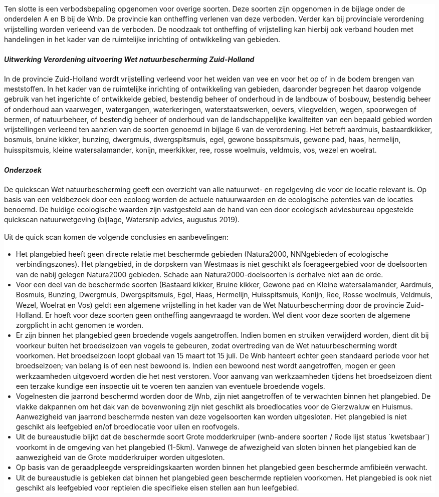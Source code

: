 Ten slotte is een verbodsbepaling opgenomen voor overige soorten. Deze soorten zijn opgenomen in de bijlage onder de onderdelen A en B bij de Wnb. De provincie kan ontheffing verlenen van deze verboden. Verder kan bij provinciale verordening vrijstelling worden verleend van de verboden. De noodzaak tot ontheffing of vrijstelling kan hierbij ook verband houden met handelingen in het kader van de ruimtelijke inrichting of ontwikkeling van gebieden.

#### *Uitwerking Verordening uitvoering Wet natuurbescherming Zuid-Holland*

In de provincie Zuid-Holland wordt vrijstelling verleend voor het weiden van vee en voor het op of in de bodem brengen van meststoffen. In het kader van de ruimtelijke inrichting of ontwikkeling van gebieden, daaronder begrepen het daarop volgende gebruik van het ingerichte of ontwikkelde gebied, bestendig beheer of onderhoud in de landbouw of bosbouw, bestendig beheer of onderhoud aan vaarwegen, watergangen, waterkeringen, waterstaatswerken, oevers, vliegvelden, wegen, spoorwegen of bermen, of natuurbeheer, of bestendig beheer of onderhoud van de landschappelijke kwaliteiten van een bepaald gebied worden vrijstellingen verleend ten aanzien van de soorten genoemd in bijlage 6 van de verordening. Het betreft aardmuis, bastaardkikker, bosmuis, bruine kikker, bunzing, dwergmuis, dwergspitsmuis, egel, gewone bosspitsmuis, gewone pad, haas, hermelijn, huisspitsmuis, kleine watersalamander, konijn, meerkikker, ree, rosse woelmuis, veldmuis, vos, wezel en woelrat.

#### *Onderzoek*

De quickscan Wet natuurbescherming geeft een overzicht van alle natuurwet- en regelgeving die voor de locatie relevant is. Op basis van een veldbezoek door een ecoloog worden de actuele natuurwaarden en de ecologische potenties van de locaties benoemd. De huidige ecologische waarden zijn vastgesteld aan de hand van een door ecologisch adviesbureau opgestelde quickscan natuurwetgeving (bijlage, Watersnip advies, augustus 2019).

Uit de quick scan komen de volgende conclusies en aanbevelingen:

- Het plangebied heeft geen directe relatie met beschermde gebieden (Natura2000, NNNgebieden of ecologische verbindingszones). Het plangebied, in de dorpskern van Westmaas is niet geschikt als foerageergebied voor de doelsoorten van de nabij gelegen Natura2000 gebieden. Schade aan Natura2000-doelsoorten is derhalve niet aan de orde.
- Voor een deel van de beschermde soorten (Bastaard kikker, Bruine kikker, Gewone pad en Kleine watersalamander, Aardmuis, Bosmuis, Bunzing, Dwergmuis, Dwergspitsmuis, Egel, Haas, Hermelijn, Huisspitsmuis, Konijn, Ree, Rosse woelmuis, Veldmuis, Wezel, Woelrat en Vos) geldt een algemene vrijstelling in het kader van de Wet Natuurbescherming door de provincie Zuid-Holland. Er hoeft voor deze soorten geen ontheffing aangevraagd te worden. Wel dient voor deze soorten de algemene zorgplicht in acht genomen te worden.
- Er zijn binnen het plangebied geen broedende vogels aangetroffen. Indien bomen en struiken verwijderd worden, dient dit bij voorkeur buiten het broedseizoen van vogels te gebeuren, zodat overtreding van de Wet natuurbescherming wordt voorkomen. Het broedseizoen loopt globaal van 15 maart tot 15 juli. De Wnb hanteert echter geen standaard periode voor het broedseizoen; van belang is of een nest bewoond is. Indien een bewoond nest wordt aangetroffen, mogen er geen werkzaamheden uitgevoerd worden die het nest verstoren. Voor aanvang van werkzaamheden tijdens het broedseizoen dient een terzake kundige een inspectie uit te voeren ten aanzien van eventuele broedende vogels.
- Vogelnesten die jaarrond beschermd worden door de Wnb, zijn niet aangetroffen of te verwachten binnen het plangebied. De vlakke dakpannen om het dak van de bovenwoning zijn niet geschikt als broedlocaties voor de Gierzwaluw en Huismus. Aanwezigheid van jaarrond beschermde nesten van deze vogelsoorten kan worden uitgesloten. Het plangebied is niet geschikt als leefgebied en/of broedlocatie voor uilen en roofvogels.
- Uit de bureaustudie blijkt dat de beschermde soort Grote modderkruiper (wnb-andere soorten / Rode lijst status ´kwetsbaar´) voorkomt in de omgeving van het plangebied (1-5km). Vanwege de afwezigheid van sloten binnen het plangebied kan de aanwezigheid van de Grote modderkruiper worden uitgesloten.
- Op basis van de geraadpleegde verspreidingskaarten worden binnen het plangebied geen beschermde amfibieën verwacht.
- Uit de bureaustudie is gebleken dat binnen het plangebied geen beschermde reptielen voorkomen. Het plangebied is ook niet geschikt als leefgebied voor reptielen die specifieke eisen stellen aan hun leefgebied.